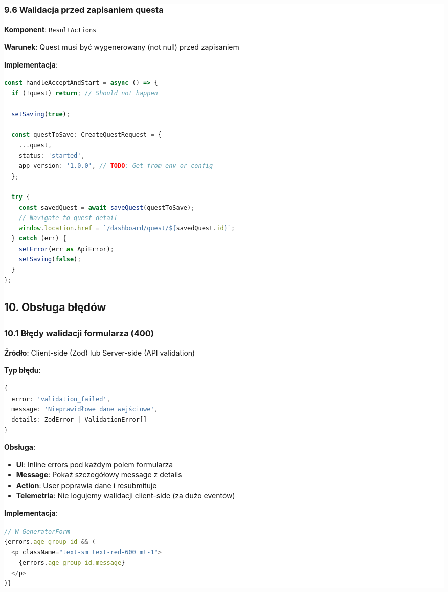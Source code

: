 ### 9.6 Walidacja przed zapisaniem questa

**Komponent**: `ResultActions`

**Warunek**: Quest musi być wygenerowany (not null) przed zapisaniem

**Implementacja**:

```typescript
const handleAcceptAndStart = async () => {
  if (!quest) return; // Should not happen

  setSaving(true);
  
  const questToSave: CreateQuestRequest = {
    ...quest,
    status: 'started',
    app_version: '1.0.0', // TODO: Get from env or config
  };

  try {
    const savedQuest = await saveQuest(questToSave);
    // Navigate to quest detail
    window.location.href = `/dashboard/quest/${savedQuest.id}`;
  } catch (err) {
    setError(err as ApiError);
    setSaving(false);
  }
};
```

## 10. Obsługa błędów

### 10.1 Błędy walidacji formularza (400)

**Źródło**: Client-side (Zod) lub Server-side (API validation)

**Typ błędu**:
```typescript
{
  error: 'validation_failed',
  message: 'Nieprawidłowe dane wejściowe',
  details: ZodError | ValidationError[]
}
```

**Obsługa**:
- **UI**: Inline errors pod każdym polem formularza
- **Message**: Pokaż szczegółowy message z details
- **Action**: User poprawia dane i resubmituje
- **Telemetria**: Nie logujemy walidacji client-side (za dużo eventów)

**Implementacja**:
```typescript
// W GeneratorForm
{errors.age_group_id && (
  <p className="text-sm text-red-600 mt-1">
    {errors.age_group_id.message}
  </p>
)}
```
